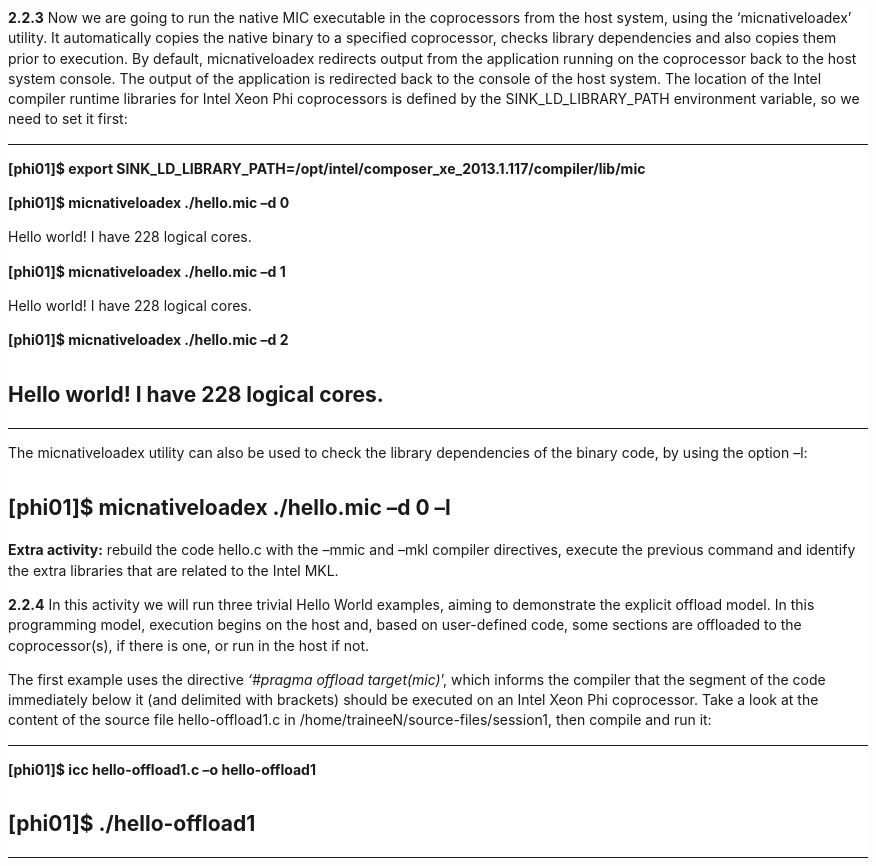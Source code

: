 **2.2.3** Now we are going to run the native MIC executable in the
coprocessors from the host system, using the ‘micnativeloadex’ utility.
It automatically copies the native binary to a specified coprocessor,
checks library dependencies and also copies them prior to execution. By
default, micnativeloadex redirects output from the application running
on the coprocessor back to the host system console. The output of the
application is redirected back to the console of the host system. The
location of the Intel compiler runtime libraries for Intel Xeon Phi
coprocessors is defined by the SINK\_LD\_LIBRARY\_PATH environment
variable, so we need to set it first:

  -----------------------------------------------------------------------------------------------------
  **\[phi01\]\$ export SINK\_LD\_LIBRARY\_PATH=/opt/intel/composer\_xe\_2013.1.117/compiler/lib/mic**

  **\[phi01\]\$ micnativeloadex ./hello.mic –d 0**

  Hello world! I have 228 logical cores.

  **\[phi01\]\$ micnativeloadex ./hello.mic –d 1**

  Hello world! I have 228 logical cores.

  **\[phi01\]\$ micnativeloadex ./hello.mic –d 2**

  Hello world! I have 228 logical cores.
  -----------------------------------------------------------------------------------------------------
  -----------------------------------------------------------------------------------------------------

The micnativeloadex utility can also be used to check the library
dependencies of the binary code, by using the option –l:

  **\[phi01\]\$ micnativeloadex ./hello.mic –d 0 –l**
  -----------------------------------------------------

**Extra activity:** rebuild the code hello.c with the –mmic and –mkl
compiler directives, execute the previous command and identify the extra
libraries that are related to the Intel MKL.

**2.2.4** In this activity we will run three trivial Hello World
examples, aiming to demonstrate the explicit offload model. In this
programming model, execution begins on the host and, based on
user-defined code, some sections are offloaded to the coprocessor(s), if
there is one, or run in the host if not.

The first example uses the directive *‘\#pragma offload target(mic)*’,
which informs the compiler that the segment of the code immediately
below it (and delimited with brackets) should be executed on an Intel
Xeon Phi coprocessor. Take a look at the content of the source file
hello-offload1.c in /home/traineeN/source-files/session1, then compile
and run it:

  --------------------------------------------------------
  **\[phi01\]\$ icc hello-offload1.c –o hello-offload1**

  **\[phi01\]\$ ./hello-offload1**
  --------------------------------------------------------
  --------------------------------------------------------


[^1]: https://software.intel.com/sites/default/files/blog/337861/reindersxeonandxeonphi-v20121112a.pdf
[^2]: http://www.prweb.com/releases/2012/11/prweb10124930.htm
[^3]: http://en.wikipedia.org/wiki/P54C
[^4]: http://en.wikipedia.org/wiki/Protection\_ring
[^5]: http://info.adtechglobal.com/blog/bid/329382/Harnessing-the-Compute-Power-of-the-Intel-Xeon-Phi-Part-2